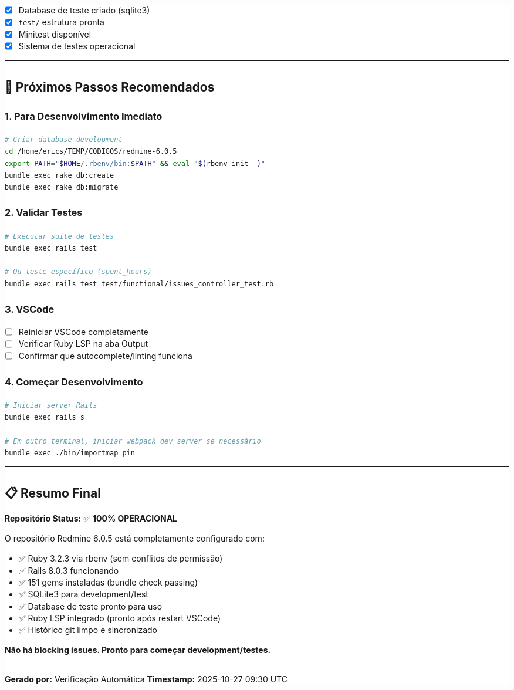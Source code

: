 - [x] Database de teste criado (sqlite3)
- [x] `test/` estrutura pronta
- [x] Minitest disponível
- [x] Sistema de testes operacional

---

## 🚀 Próximos Passos Recomendados

### 1. Para Desenvolvimento Imediato

```bash
# Criar database development
cd /home/erics/TEMP/CODIGOS/redmine-6.0.5
export PATH="$HOME/.rbenv/bin:$PATH" && eval "$(rbenv init -)"
bundle exec rake db:create
bundle exec rake db:migrate
```

### 2. Validar Testes

```bash
# Executar suite de testes
bundle exec rails test

# Ou teste específico (spent_hours)
bundle exec rails test test/functional/issues_controller_test.rb
```

### 3. VSCode

- [ ] Reiniciar VSCode completamente
- [ ] Verificar Ruby LSP na aba Output
- [ ] Confirmar que autocomplete/linting funciona

### 4. Começar Desenvolvimento

```bash
# Iniciar server Rails
bundle exec rails s

# Em outro terminal, iniciar webpack dev server se necessário
bundle exec ./bin/importmap pin
```

---

## 📋 Resumo Final

**Repositório Status:** ✅ **100% OPERACIONAL**

O repositório Redmine 6.0.5 está completamente configurado com:

- ✅ Ruby 3.2.3 via rbenv (sem conflitos de permissão)
- ✅ Rails 8.0.3 funcionando
- ✅ 151 gems instaladas (bundle check passing)
- ✅ SQLite3 para development/test
- ✅ Database de teste pronto para uso
- ✅ Ruby LSP integrado (pronto após restart VSCode)
- ✅ Histórico git limpo e sincronizado

**Não há blocking issues. Pronto para começar development/testes.**

---

**Gerado por:** Verificação Automática
**Timestamp:** 2025-10-27 09:30 UTC
